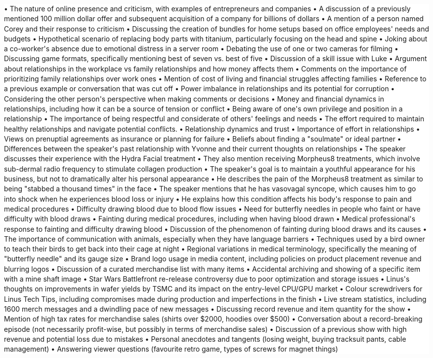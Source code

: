 • The nature of online presence and criticism, with examples of entrepreneurs and companies
• A discussion of a previously mentioned 100 million dollar offer and subsequent acquisition of a company for billions of dollars
• A mention of a person named Corey and their response to criticism
• Discussing the creation of bundles for home setups based on office employees' needs and budgets
• Hypothetical scenario of replacing body parts with titanium, particularly focusing on the head and spine
• Joking about a co-worker's absence due to emotional distress in a server room
• Debating the use of one or two cameras for filming
• Discussing game formats, specifically mentioning best of seven vs. best of five
• Discussion of a skill issue with Luke
• Argument about relationships in the workplace vs family relationships and how money affects them
• Comments on the importance of prioritizing family relationships over work ones
• Mention of cost of living and financial struggles affecting families
• Reference to a previous example or conversation that was cut off
• Power imbalance in relationships and its potential for corruption
• Considering the other person's perspective when making comments or decisions
• Money and financial dynamics in relationships, including how it can be a source of tension or conflict
• Being aware of one's own privilege and position in a relationship
• The importance of being respectful and considerate of others' feelings and needs
• The effort required to maintain healthy relationships and navigate potential conflicts.
• Relationship dynamics and trust
• Importance of effort in relationships
• Views on prenuptial agreements as insurance or planning for failure
• Beliefs about finding a "soulmate" or ideal partner
• Differences between the speaker's past relationship with Yvonne and their current thoughts on relationships
• The speaker discusses their experience with the Hydra Facial treatment
• They also mention receiving Morpheus8 treatments, which involve sub-dermal radio frequency to stimulate collagen production
• The speaker's goal is to maintain a youthful appearance for his business, but not to dramatically alter his personal appearance
• He describes the pain of the Morpheus8 treatment as similar to being "stabbed a thousand times" in the face
• The speaker mentions that he has vasovagal syncope, which causes him to go into shock when he experiences blood loss or injury
• He explains how this condition affects his body's response to pain and medical procedures
• Difficulty drawing blood due to blood flow issues
• Need for butterfly needles in people who faint or have difficulty with blood draws
• Fainting during medical procedures, including when having blood drawn
• Medical professional's response to fainting and difficulty drawing blood
• Discussion of the phenomenon of fainting during blood draws and its causes
• The importance of communication with animals, especially when they have language barriers
• Techniques used by a bird owner to teach their birds to get back into their cage at night
• Regional variations in medical terminology, specifically the meaning of "butterfly needle" and its gauge size
• Brand logo usage in media content, including policies on product placement revenue and blurring logos
• Discussion of a curated merchandise list with many items
• Accidental archiving and showing of a specific item with a mine shaft image
• Star Wars Battlefront re-release controversy due to poor optimization and storage issues
• Linus's thoughts on improvements in wafer yields by TSMC and its impact on the entry-level CPU/GPU market
• Colour screwdrivers for Linus Tech Tips, including compromises made during production and imperfections in the finish
• Live stream statistics, including 1600 merch messages and a dwindling pace of new messages
• Discussing record revenue and item quantity for the show
• Mention of high tax rates for merchandise sales (shirts over $2000, hoodies over $500)
• Conversation about a record-breaking episode (not necessarily profit-wise, but possibly in terms of merchandise sales)
• Discussion of a previous show with high revenue and potential loss due to mistakes
• Personal anecdotes and tangents (losing weight, buying tracksuit pants, cable management)
• Answering viewer questions (favourite retro game, types of screws for magnet things)